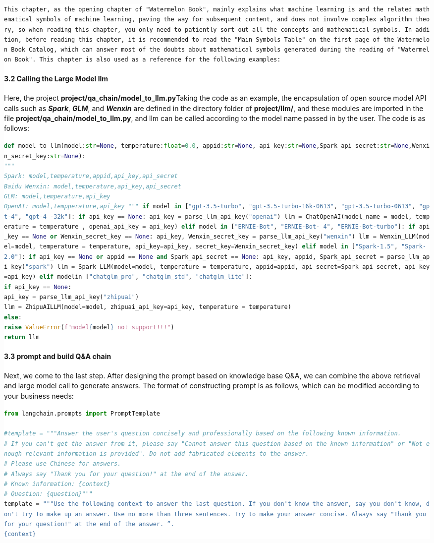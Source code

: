 ```
This chapter, as the opening chapter of "Watermelon Book", mainly explains what machine learning is and the related mathematical symbols of machine learning, paving the way for subsequent content, and does not involve complex algorithm theory, so when reading this chapter, you only need to patiently sort out all the concepts and mathematical symbols. In addition, before reading this chapter, it is recommended to read the "Main Symbols Table" on the first page of the Watermelon Book Catalog, which can answer most of the doubts about mathematical symbols generated during the reading of "Watermelon Book". This chapter is also used as a reference for the following examples:

```

#### 3.2 Calling the Large Model llm

Here, the project **project/qa_chain/model_to_llm.py**Taking the code as an example, the encapsulation of open source model API calls such as ***Spark***, ***GLM***, and ***Wenxin*** are defined in the directory folder of **project/llm/**, and these modules are imported in the file **project/qa_chain/model_to_llm.py**, and llm can be called according to the model name passed in by the user. The code is as follows:

```python
def model_to_llm(model:str=None, temperature:float=0.0, appid:str=None, api_key:str=None,Spark_api_secret:str=None,Wenxin_secret_key:str=None):
"""
Spark: model,temperature,appid,api_key,api_secret
Baidu Wenxin: model,temperature,api_key,api_secret
GLM: model,temperature,api_key
OpenAI: model,tempperature,api_key """ if model in ["gpt-3.5-turbo", "gpt-3.5-turbo-16k-0613", "gpt-3.5-turbo-0613", "gpt-4", "gpt-4 -32k"]: if api_key == None: api_key = parse_llm_api_key("openai") llm = ChatOpenAI(model_name = model, temperature = temperature , openai_api_key = api_key) elif model in ["ERNIE-Bot", "ERNIE-Bot- 4", "ERNIE-Bot-turbo"]: if api_key == None or Wenxin_secret_key == None: api_key, Wenxin_secret_key = parse_llm_api_key("wenxin") llm = Wenxin_LLM(model=model, temperature = temperature, api_key=api_key, secret_key=Wenxin_secret_key) elif model in ["Spark-1.5", "Spark-2.0"]: if api_key == None or appid == None and Spark_api_secret == None: api_key, appid, Spark_api_secret = parse_llm_api_key("spark") llm = Spark_LLM(model=model, temperature = temperature, appid=appid, api_secret=Spark_api_secret, api_key=api_key) elif modelin ["chatglm_pro", "chatglm_std", "chatglm_lite"]:
if api_key == None:
api_key = parse_llm_api_key("zhipuai")
llm = ZhipuAILLM(model=model, zhipuai_api_key=api_key, temperature = temperature)
else:
raise ValueError(f"model{model} not support!!!")
return llm
```

#### 3.3 prompt and build Q&A chain

Next, we come to the last step. After designing the prompt based on knowledge base Q&A, we can combine the above retrieval and large model call to generate answers. The format of constructing prompt is as follows, which can be modified according to your business needs:

```python
from langchain.prompts import PromptTemplate

#template = """Answer the user's question concisely and professionally based on the following known information.
# If you can't get the answer from it, please say "Cannot answer this question based on the known information" or "Not enough relevant information is provided". Do not add fabricated elements to the answer.
# Please use Chinese for answers.
# Always say "Thank you for your question!" at the end of the answer.
# Known information: {context}
# Question: {question}"""
template = """Use the following context to answer the last question. If you don't know the answer, say you don't know, don't try to make up an answer. Use no more than three sentences. Try to make your answer concise. Always say "Thank you for your question!" at the end of the answer. ”.
{context}
```